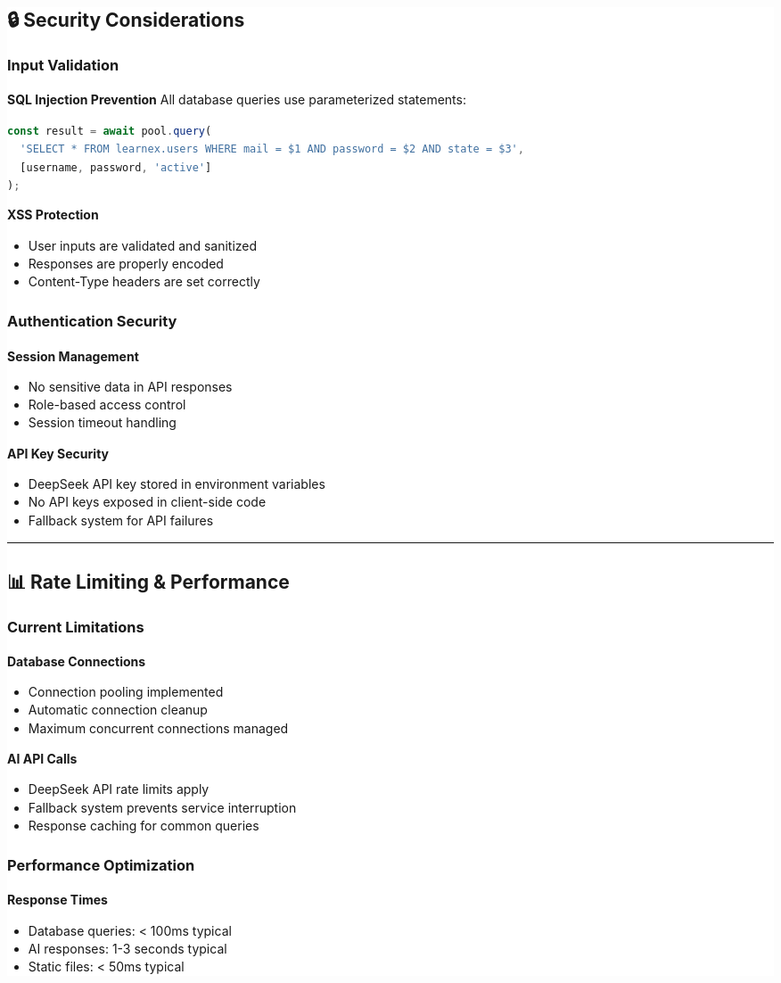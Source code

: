 
## 🔒 Security Considerations

### Input Validation

**SQL Injection Prevention**
All database queries use parameterized statements:
```javascript
const result = await pool.query(
  'SELECT * FROM learnex.users WHERE mail = $1 AND password = $2 AND state = $3',
  [username, password, 'active']
);
```

**XSS Protection**
- User inputs are validated and sanitized
- Responses are properly encoded
- Content-Type headers are set correctly

### Authentication Security

**Session Management**
- No sensitive data in API responses
- Role-based access control
- Session timeout handling

**API Key Security**
- DeepSeek API key stored in environment variables
- No API keys exposed in client-side code
- Fallback system for API failures

---

## 📊 Rate Limiting & Performance

### Current Limitations

**Database Connections**
- Connection pooling implemented
- Automatic connection cleanup
- Maximum concurrent connections managed

**AI API Calls**
- DeepSeek API rate limits apply
- Fallback system prevents service interruption
- Response caching for common queries

### Performance Optimization

**Response Times**
- Database queries: < 100ms typical
- AI responses: 1-3 seconds typical
- Static files: < 50ms typical
